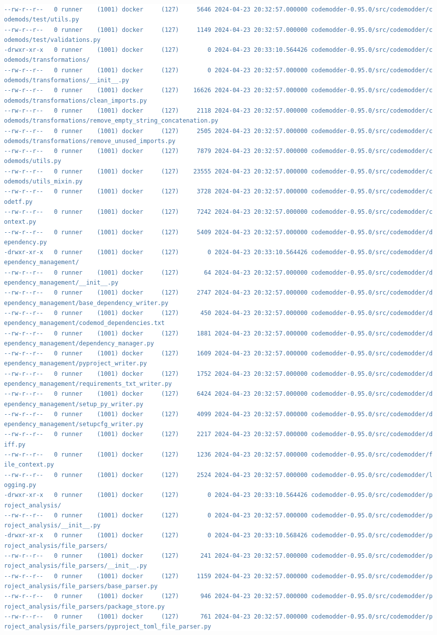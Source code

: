 ```diff
--rw-r--r--   0 runner    (1001) docker     (127)     5646 2024-04-23 20:32:57.000000 codemodder-0.95.0/src/codemodder/codemods/test/utils.py
--rw-r--r--   0 runner    (1001) docker     (127)     1149 2024-04-23 20:32:57.000000 codemodder-0.95.0/src/codemodder/codemods/test/validations.py
-drwxr-xr-x   0 runner    (1001) docker     (127)        0 2024-04-23 20:33:10.564426 codemodder-0.95.0/src/codemodder/codemods/transformations/
--rw-r--r--   0 runner    (1001) docker     (127)        0 2024-04-23 20:32:57.000000 codemodder-0.95.0/src/codemodder/codemods/transformations/__init__.py
--rw-r--r--   0 runner    (1001) docker     (127)    16626 2024-04-23 20:32:57.000000 codemodder-0.95.0/src/codemodder/codemods/transformations/clean_imports.py
--rw-r--r--   0 runner    (1001) docker     (127)     2118 2024-04-23 20:32:57.000000 codemodder-0.95.0/src/codemodder/codemods/transformations/remove_empty_string_concatenation.py
--rw-r--r--   0 runner    (1001) docker     (127)     2505 2024-04-23 20:32:57.000000 codemodder-0.95.0/src/codemodder/codemods/transformations/remove_unused_imports.py
--rw-r--r--   0 runner    (1001) docker     (127)     7879 2024-04-23 20:32:57.000000 codemodder-0.95.0/src/codemodder/codemods/utils.py
--rw-r--r--   0 runner    (1001) docker     (127)    23555 2024-04-23 20:32:57.000000 codemodder-0.95.0/src/codemodder/codemods/utils_mixin.py
--rw-r--r--   0 runner    (1001) docker     (127)     3728 2024-04-23 20:32:57.000000 codemodder-0.95.0/src/codemodder/codetf.py
--rw-r--r--   0 runner    (1001) docker     (127)     7242 2024-04-23 20:32:57.000000 codemodder-0.95.0/src/codemodder/context.py
--rw-r--r--   0 runner    (1001) docker     (127)     5409 2024-04-23 20:32:57.000000 codemodder-0.95.0/src/codemodder/dependency.py
-drwxr-xr-x   0 runner    (1001) docker     (127)        0 2024-04-23 20:33:10.564426 codemodder-0.95.0/src/codemodder/dependency_management/
--rw-r--r--   0 runner    (1001) docker     (127)       64 2024-04-23 20:32:57.000000 codemodder-0.95.0/src/codemodder/dependency_management/__init__.py
--rw-r--r--   0 runner    (1001) docker     (127)     2747 2024-04-23 20:32:57.000000 codemodder-0.95.0/src/codemodder/dependency_management/base_dependency_writer.py
--rw-r--r--   0 runner    (1001) docker     (127)      450 2024-04-23 20:32:57.000000 codemodder-0.95.0/src/codemodder/dependency_management/codemod_dependencies.txt
--rw-r--r--   0 runner    (1001) docker     (127)     1881 2024-04-23 20:32:57.000000 codemodder-0.95.0/src/codemodder/dependency_management/dependency_manager.py
--rw-r--r--   0 runner    (1001) docker     (127)     1609 2024-04-23 20:32:57.000000 codemodder-0.95.0/src/codemodder/dependency_management/pyproject_writer.py
--rw-r--r--   0 runner    (1001) docker     (127)     1752 2024-04-23 20:32:57.000000 codemodder-0.95.0/src/codemodder/dependency_management/requirements_txt_writer.py
--rw-r--r--   0 runner    (1001) docker     (127)     6424 2024-04-23 20:32:57.000000 codemodder-0.95.0/src/codemodder/dependency_management/setup_py_writer.py
--rw-r--r--   0 runner    (1001) docker     (127)     4099 2024-04-23 20:32:57.000000 codemodder-0.95.0/src/codemodder/dependency_management/setupcfg_writer.py
--rw-r--r--   0 runner    (1001) docker     (127)     2217 2024-04-23 20:32:57.000000 codemodder-0.95.0/src/codemodder/diff.py
--rw-r--r--   0 runner    (1001) docker     (127)     1236 2024-04-23 20:32:57.000000 codemodder-0.95.0/src/codemodder/file_context.py
--rw-r--r--   0 runner    (1001) docker     (127)     2524 2024-04-23 20:32:57.000000 codemodder-0.95.0/src/codemodder/logging.py
-drwxr-xr-x   0 runner    (1001) docker     (127)        0 2024-04-23 20:33:10.564426 codemodder-0.95.0/src/codemodder/project_analysis/
--rw-r--r--   0 runner    (1001) docker     (127)        0 2024-04-23 20:32:57.000000 codemodder-0.95.0/src/codemodder/project_analysis/__init__.py
-drwxr-xr-x   0 runner    (1001) docker     (127)        0 2024-04-23 20:33:10.568426 codemodder-0.95.0/src/codemodder/project_analysis/file_parsers/
--rw-r--r--   0 runner    (1001) docker     (127)      241 2024-04-23 20:32:57.000000 codemodder-0.95.0/src/codemodder/project_analysis/file_parsers/__init__.py
--rw-r--r--   0 runner    (1001) docker     (127)     1159 2024-04-23 20:32:57.000000 codemodder-0.95.0/src/codemodder/project_analysis/file_parsers/base_parser.py
--rw-r--r--   0 runner    (1001) docker     (127)      946 2024-04-23 20:32:57.000000 codemodder-0.95.0/src/codemodder/project_analysis/file_parsers/package_store.py
--rw-r--r--   0 runner    (1001) docker     (127)      761 2024-04-23 20:32:57.000000 codemodder-0.95.0/src/codemodder/project_analysis/file_parsers/pyproject_toml_file_parser.py
```